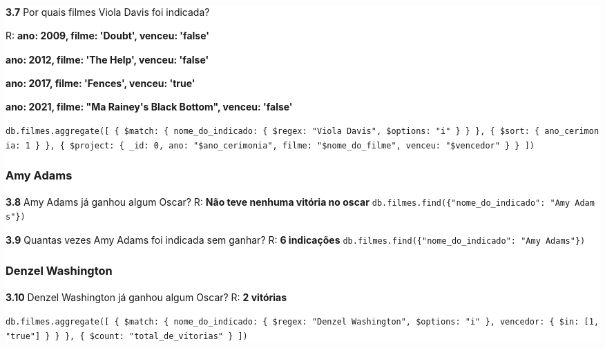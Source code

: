 **3.7** Por quais filmes Viola Davis foi indicada?

R:
**ano: 2009,
filme: 'Doubt',
venceu: 'false'**

**ano: 2012,
filme: 'The Help',
venceu: 'false'**

**ano: 2017,
filme: 'Fences',
venceu: 'true'**

**ano: 2021,
filme: "Ma Rainey's Black Bottom",
venceu: 'false'**

`db.filmes.aggregate([
{
$match: {
nome_do_indicado: { $regex: "Viola Davis", $options: "i" }
}
},
{
$sort: {
ano_cerimonia: 1
}
},
{
$project: {
_id: 0,
ano: "$ano_cerimonia",
filme: "$nome_do_filme",
venceu: "$vencedor"
}
}
])`

### Amy Adams

**3.8** Amy Adams já ganhou algum Oscar? R: **Não teve nenhuma vitória no oscar**
`db.filmes.find({"nome_do_indicado": "Amy Adams"})
`

**3.9** Quantas vezes Amy Adams foi indicada sem ganhar? R: **6 indicações**
`db.filmes.find({"nome_do_indicado": "Amy Adams"})
`

### Denzel Washington

**3.10** Denzel Washington já ganhou algum Oscar? R: **2 vitórias**

`db.filmes.aggregate([
{
$match: {
nome_do_indicado: { $regex: "Denzel Washington", $options: "i" },
vencedor: { $in: [1, "true"] }
}
},
{
$count: "total_de_vitorias"
}
])`
